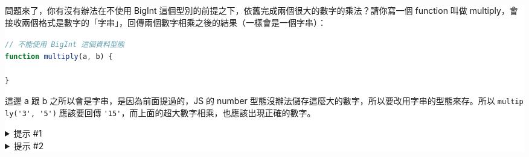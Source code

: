 問題來了，你有沒有辦法在不使用 BigInt 這個型別的前提之下，依舊完成兩個很大的數字的乘法？請你寫一個 function 叫做 multiply，會接收兩個格式是數字的「字串」，回傳兩個數字相乘之後的結果（一樣會是一個字串）：

``` js
// 不能使用 BigInt 這個資料型態
function multiply(a, b) {

}
```

這邊 a 跟 b 之所以會是字串，是因為前面提過的，JS 的 number 型態沒辦法儲存這麼大的數字，所以要改用字串的型態來存。所以 `multiply('3', '5')` 應該要回傳 `'15'`，而上面的超大數字相乘，也應該出現正確的數字。

<details><summary>提示 #1</summary></details>

<details><summary>提示 #2</summary></details>

